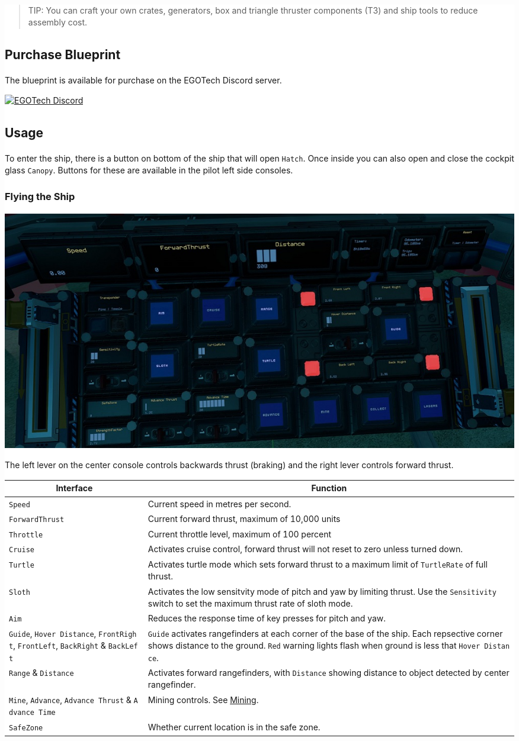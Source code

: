 > TIP: You can craft your own crates, generators, box and triangle thruster components (T3) and ship tools to reduce assembly cost.

## Purchase Blueprint

The blueprint is available for purchase on the EGOTech Discord server.

[![EGOTech Discord](https://discordapp.com/api/guilds/1013328685564178472/widget.png?style=banner2)](https://discord.gg/BKwVGvncmN)

## Usage

To enter the ship, there is a button on bottom of the ship that will open `Hatch`. Once inside you can also open and close the cockpit glass `Canopy`. Buttons for these are available in the pilot left side consoles.

### Flying the Ship

![Pilot Center Console](images/pilot_center_console.jpg)

The left lever on the center console controls backwards thrust (braking) and the right lever controls forward thrust.

| Interface | Function |
|---|---|
| `Speed` | Current speed in metres per second. |
| `ForwardThrust` | Current forward thrust, maximum of 10,000 units |
| `Throttle` | Current throttle level, maximum of 100 percent |
| `Cruise` | Activates cruise control, forward thrust will not reset to zero unless turned down. |
| `Turtle` | Activates turtle mode which sets forward thrust to a maximum limit of `TurtleRate` of full thrust. |
| `Sloth` | Activates the low sensitvity mode of pitch and yaw by limiting thrust. Use the `Sensitivity` switch to set the maximum thrust rate of sloth mode.|
| `Aim` | Reduces the response time of key presses for pitch and yaw. |
| `Guide`, `Hover Distance`, `FrontRight`, `FrontLeft`, `BackRight` & `BackLeft` | `Guide` activates rangefinders at each corner of the base of the ship. Each repsective corner shows distance to the ground. `Red` warning lights flash when ground is less that `Hover Distance`. |
| `Range` & `Distance` | Activates forward rangefinders, with `Distance` showing distance to object detected by center rangefinder. |
| `Mine`, `Advance`, `Advance Thrust` & `Advance Time` | Mining controls. See [Mining](#mining). |
| `SafeZone` | Whether current location is in the safe zone. |